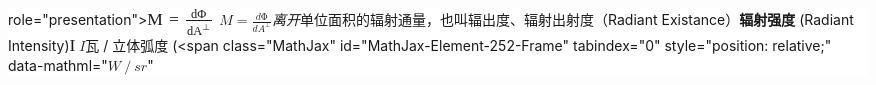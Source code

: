 role="presentation"><nobr aria-hidden="true"><span class="math" id="MathJax-Span-2470" style="width: 5.146em; display: inline-block;"><span style="display: inline-block; position: relative; width: 4.117em; height: 0px; font-size: 125%;"><span style="position: absolute; clip: rect(1.203em, 1004.12em, 3.031em, -999.997em); top: -2.283em; left: 0em;"><span class="mrow" id="MathJax-Span-2471"><span class="mi" id="MathJax-Span-2472" style="font-family: MathJax_Math-italic;">M<span style="display: inline-block; overflow: hidden; height: 1px; width: 0.06em;"></span></span><span class="mo" id="MathJax-Span-2473" style="font-family: MathJax_Main; padding-left: 0.289em;">=</span><span class="mfrac" id="MathJax-Span-2474" style="padding-left: 0.289em;"><span style="display: inline-block; position: relative; width: 1.489em; height: 0px; margin-right: 0.117em; margin-left: 0.117em;"><span style="position: absolute; clip: rect(3.317em, 1000.86em, 4.174em, -999.997em); top: -4.397em; left: 50%; margin-left: -0.454em;"><span class="mrow" id="MathJax-Span-2475"><span class="mi" id="MathJax-Span-2476" style="font-size: 70.7%; font-family: MathJax_Math-italic;">d<span style="display: inline-block; overflow: hidden; height: 1px; width: 0.003em;"></span></span><span class="mi" id="MathJax-Span-2477" style="font-size: 70.7%; font-family: MathJax_Main;">Φ</span></span><span style="display: inline-block; width: 0px; height: 4.003em;"></span></span><span style="position: absolute; clip: rect(3.203em, 1001.32em, 4.174em, -999.997em); top: -3.426em; left: 50%; margin-left: -0.683em;"><span class="mrow" id="MathJax-Span-2478"><span class="mi" id="MathJax-Span-2479" style="font-size: 70.7%; font-family: MathJax_Math-italic;">d<span style="display: inline-block; overflow: hidden; height: 1px; width: 0.003em;"></span></span><span class="msubsup" id="MathJax-Span-2480"><span style="display: inline-block; position: relative; width: 0.974em; height: 0px;"><span style="position: absolute; clip: rect(3.317em, 1000.52em, 4.174em, -999.997em); top: -3.997em; left: 0em;"><span class="mi" id="MathJax-Span-2481" style="font-size: 70.7%; font-family: MathJax_Math-italic;">A</span><span style="display: inline-block; width: 0px; height: 4.003em;"></span></span><span style="position: absolute; top: -4.283em; left: 0.517em;"><span class="mo" id="MathJax-Span-2482" style="font-size: 50%; font-family: MathJax_Main;">⊥</span><span style="display: inline-block; width: 0px; height: 4.003em;"></span></span></span></span></span><span style="display: inline-block; width: 0px; height: 4.003em;"></span></span><span style="position: absolute; clip: rect(0.86em, 1001.49em, 1.26em, -999.997em); top: -1.311em; left: 0em;"><span style="display: inline-block; overflow: hidden; vertical-align: 0em; border-top: 1.3px solid; width: 1.489em; height: 0px;"></span><span style="display: inline-block; width: 0px; height: 1.089em;"></span></span></span></span></span><span style="display: inline-block; width: 0px; height: 2.289em;"></span></span></span><span style="display: inline-block; overflow: hidden; vertical-align: -0.782em; border-left: 0px solid; width: 0px; height: 2.004em;"></span></span></nobr><span class="MJX_Assistive_MathML" role="presentation"><math xmlns="http://www.w3.org/1998/Math/MathML"><mi>M</mi><mo>=</mo><mfrac><mrow><mi>d</mi><mi mathvariant="normal">Φ</mi></mrow><mrow><mi>d</mi><msup><mi>A</mi><mo>⊥</mo></msup></mrow></mfrac></math></span></span><script type="math/tex" id="MathJax-Element-250">M = \frac{d\Phi}{dA^\perp}</script></span></td><td><em>离开</em>单位面积的辐射通量，也叫辐出度、辐射出射度（Radiant Existance）</td></tr><tr><td><strong>辐射强度</strong> (Radiant Intensity)</td><td><span class="math inline"><span class="MathJax_Preview" style="color: inherit;"></span><span class="MathJax" id="MathJax-Element-251-Frame" tabindex="0" style="position: relative;" data-mathml="<math xmlns=&quot;http://www.w3.org/1998/Math/MathML&quot;><mi>I</mi></math>" role="presentation"><nobr aria-hidden="true"><span class="math" id="MathJax-Span-2483" style="width: 0.689em; display: inline-block;"><span style="display: inline-block; position: relative; width: 0.517em; height: 0px; font-size: 125%;"><span style="position: absolute; clip: rect(1.431em, 1000.52em, 2.46em, -999.997em); top: -2.283em; left: 0em;"><span class="mrow" id="MathJax-Span-2484"><span class="mi" id="MathJax-Span-2485" style="font-family: MathJax_Math-italic;">I<span style="display: inline-block; overflow: hidden; height: 1px; width: 0.06em;"></span></span></span><span style="display: inline-block; width: 0px; height: 2.289em;"></span></span></span><span style="display: inline-block; overflow: hidden; vertical-align: -0.068em; border-left: 0px solid; width: 0px; height: 1.004em;"></span></span></nobr><span class="MJX_Assistive_MathML" role="presentation"><math xmlns="http://www.w3.org/1998/Math/MathML"><mi>I</mi></math></span></span><script type="math/tex" id="MathJax-Element-251">I</script></span></td><td>瓦 / 立体弧度 (<span class="math inline"><span class="MathJax_Preview" style="color: inherit;"></span><span class="MathJax" id="MathJax-Element-252-Frame" tabindex="0" style="position: relative;" data-mathml="<math xmlns=&quot;http://www.w3.org/1998/Math/MathML&quot;><mrow class=&quot;MJX-TeXAtom-ORD&quot;><mi>W</mi></mrow><mrow class=&quot;MJX-TeXAtom-ORD&quot;><mo>/</mo></mrow><mrow class=&quot;MJX-TeXAtom-ORD&quot;><mi>s</mi><mi>r</mi></mrow></math>"